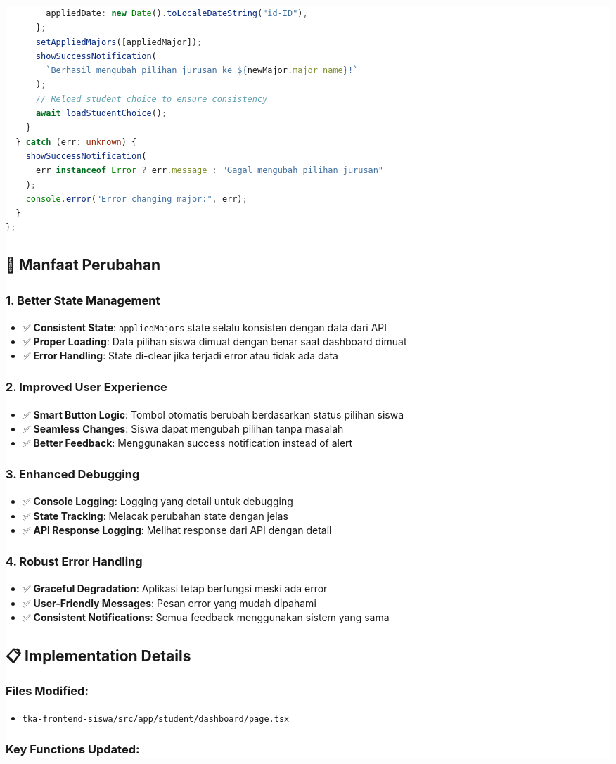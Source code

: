```typescript
        appliedDate: new Date().toLocaleDateString("id-ID"),
      };
      setAppliedMajors([appliedMajor]);
      showSuccessNotification(
        `Berhasil mengubah pilihan jurusan ke ${newMajor.major_name}!`
      );
      // Reload student choice to ensure consistency
      await loadStudentChoice();
    }
  } catch (err: unknown) {
    showSuccessNotification(
      err instanceof Error ? err.message : "Gagal mengubah pilihan jurusan"
    );
    console.error("Error changing major:", err);
  }
};
```

## 🎯 Manfaat Perubahan

### 1. **Better State Management**

- ✅ **Consistent State**: `appliedMajors` state selalu konsisten dengan data dari API
- ✅ **Proper Loading**: Data pilihan siswa dimuat dengan benar saat dashboard dimuat
- ✅ **Error Handling**: State di-clear jika terjadi error atau tidak ada data

### 2. **Improved User Experience**

- ✅ **Smart Button Logic**: Tombol otomatis berubah berdasarkan status pilihan siswa
- ✅ **Seamless Changes**: Siswa dapat mengubah pilihan tanpa masalah
- ✅ **Better Feedback**: Menggunakan success notification instead of alert

### 3. **Enhanced Debugging**

- ✅ **Console Logging**: Logging yang detail untuk debugging
- ✅ **State Tracking**: Melacak perubahan state dengan jelas
- ✅ **API Response Logging**: Melihat response dari API dengan detail

### 4. **Robust Error Handling**

- ✅ **Graceful Degradation**: Aplikasi tetap berfungsi meski ada error
- ✅ **User-Friendly Messages**: Pesan error yang mudah dipahami
- ✅ **Consistent Notifications**: Semua feedback menggunakan sistem yang sama

## 📋 Implementation Details

### **Files Modified:**

- `tka-frontend-siswa/src/app/student/dashboard/page.tsx`

### **Key Functions Updated:**

